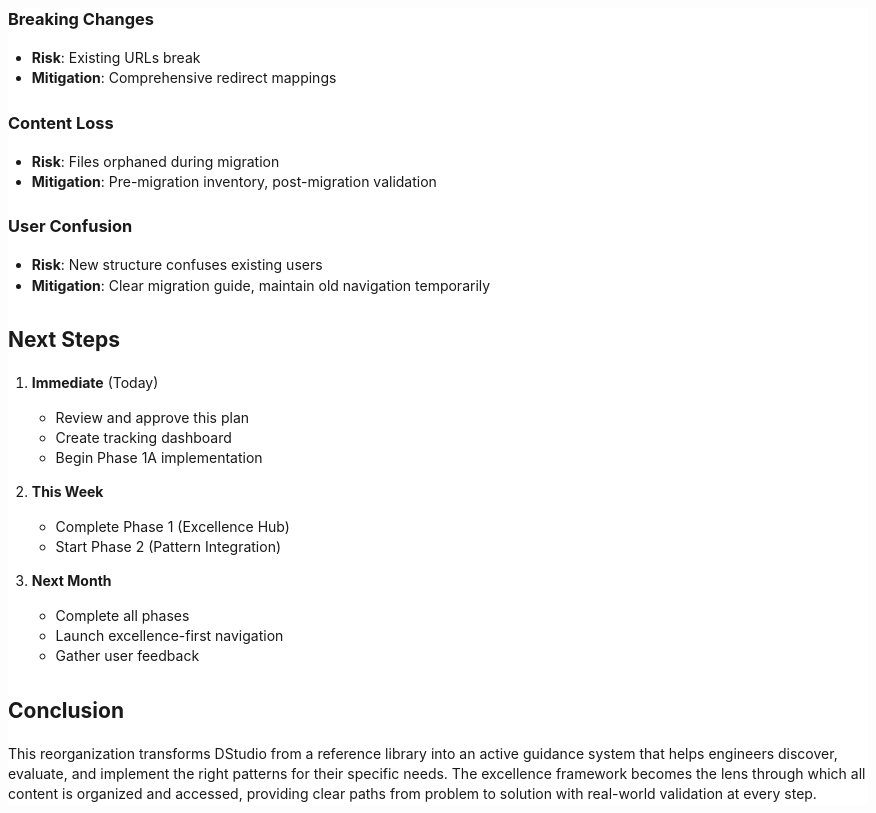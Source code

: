 ### Breaking Changes
- **Risk**: Existing URLs break
- **Mitigation**: Comprehensive redirect mappings

### Content Loss
- **Risk**: Files orphaned during migration
- **Mitigation**: Pre-migration inventory, post-migration validation

### User Confusion
- **Risk**: New structure confuses existing users
- **Mitigation**: Clear migration guide, maintain old navigation temporarily

## Next Steps

1. **Immediate** (Today)
   - Review and approve this plan
   - Create tracking dashboard
   - Begin Phase 1A implementation

2. **This Week**
   - Complete Phase 1 (Excellence Hub)
   - Start Phase 2 (Pattern Integration)

3. **Next Month**
   - Complete all phases
   - Launch excellence-first navigation
   - Gather user feedback

## Conclusion

This reorganization transforms DStudio from a reference library into an active guidance system that helps engineers discover, evaluate, and implement the right patterns for their specific needs. The excellence framework becomes the lens through which all content is organized and accessed, providing clear paths from problem to solution with real-world validation at every step.